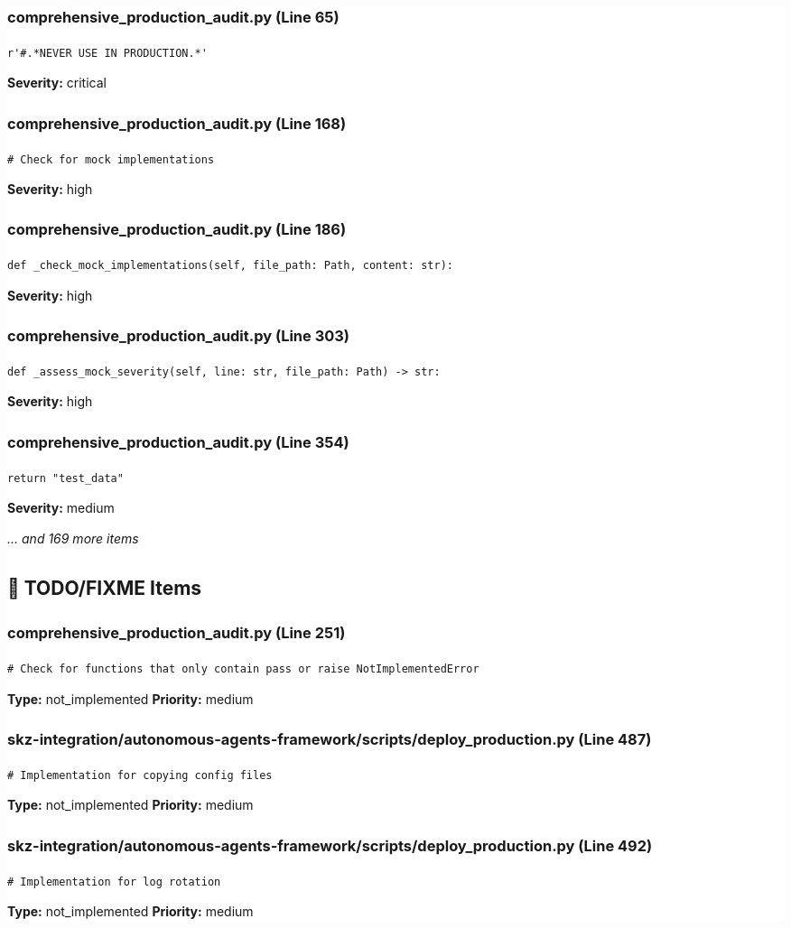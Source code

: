 ### comprehensive_production_audit.py (Line 65)
```
r'#.*NEVER USE IN PRODUCTION.*'
```
**Severity:** critical

### comprehensive_production_audit.py (Line 168)
```
# Check for mock implementations
```
**Severity:** high

### comprehensive_production_audit.py (Line 186)
```
def _check_mock_implementations(self, file_path: Path, content: str):
```
**Severity:** high

### comprehensive_production_audit.py (Line 303)
```
def _assess_mock_severity(self, line: str, file_path: Path) -> str:
```
**Severity:** high

### comprehensive_production_audit.py (Line 354)
```
return "test_data"
```
**Severity:** medium

*... and 169 more items*

## 📝 TODO/FIXME Items

### comprehensive_production_audit.py (Line 251)
```
# Check for functions that only contain pass or raise NotImplementedError
```
**Type:** not_implemented
**Priority:** medium

### skz-integration/autonomous-agents-framework/scripts/deploy_production.py (Line 487)
```
# Implementation for copying config files
```
**Type:** not_implemented
**Priority:** medium

### skz-integration/autonomous-agents-framework/scripts/deploy_production.py (Line 492)
```
# Implementation for log rotation
```
**Type:** not_implemented
**Priority:** medium
